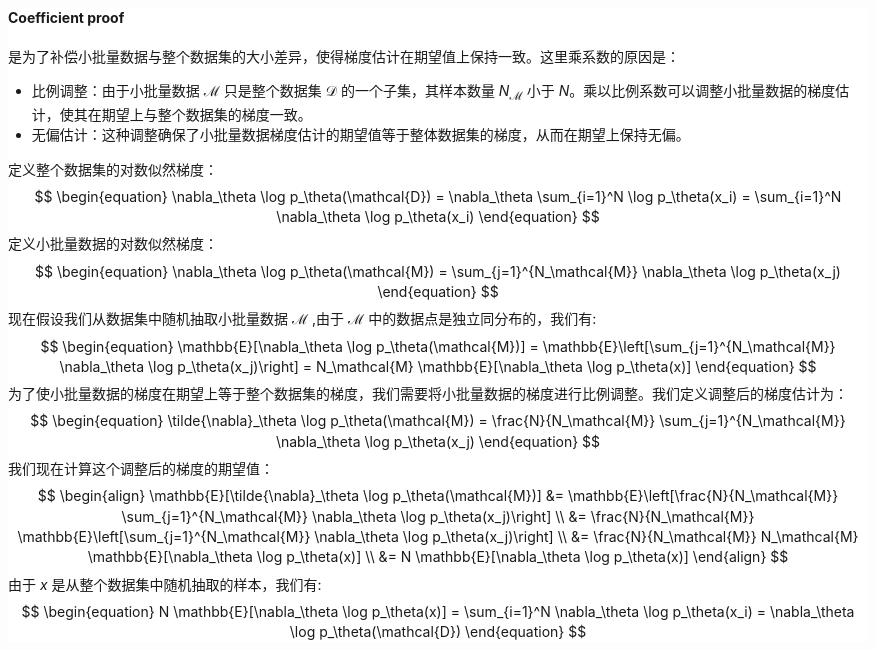 #### Coefficient proof

是为了补偿小批量数据与整个数据集的大小差异，使得梯度估计在期望值上保持一致。这里乘系数的原因是：

-   比例调整：由于小批量数据 $\mathcal{M}$ 只是整个数据集 $\mathcal{D}$ 的一个子集，其样本数量 $N_\mathcal{M}$ 小于 $N$。乘以比例系数可以调整小批量数据的梯度估计，使其在期望上与整个数据集的梯度一致。
-   无偏估计：这种调整确保了小批量数据梯度估计的期望值等于整体数据集的梯度，从而在期望上保持无偏。

定义整个数据集的对数似然梯度：
$$
\begin{equation}
\nabla_\theta \log p_\theta(\mathcal{D}) = \nabla_\theta \sum_{i=1}^N \log p_\theta(x_i) = \sum_{i=1}^N \nabla_\theta \log p_\theta(x_i)
\end{equation}
$$
定义小批量数据的对数似然梯度：
$$
\begin{equation}
\nabla_\theta \log p_\theta(\mathcal{M}) = \sum_{j=1}^{N_\mathcal{M}} \nabla_\theta \log p_\theta(x_j)
\end{equation}
$$
现在假设我们从数据集中随机抽取小批量数据 $\mathcal{M}$ ,由于 $\mathcal{M}$ 中的数据点是独立同分布的，我们有:
$$
\begin{equation}
\mathbb{E}[\nabla_\theta \log p_\theta(\mathcal{M})] = \mathbb{E}\left[\sum_{j=1}^{N_\mathcal{M}} \nabla_\theta \log p_\theta(x_j)\right] = N_\mathcal{M} \mathbb{E}[\nabla_\theta \log p_\theta(x)]
\end{equation}
$$
为了使小批量数据的梯度在期望上等于整个数据集的梯度，我们需要将小批量数据的梯度进行比例调整。我们定义调整后的梯度估计为：
$$
\begin{equation}
\tilde{\nabla}_\theta \log p_\theta(\mathcal{M}) = \frac{N}{N_\mathcal{M}} \sum_{j=1}^{N_\mathcal{M}} \nabla_\theta \log p_\theta(x_j)
\end{equation}
$$
我们现在计算这个调整后的梯度的期望值：
$$
\begin{align}
\mathbb{E}[\tilde{\nabla}_\theta \log p_\theta(\mathcal{M})] &= \mathbb{E}\left[\frac{N}{N_\mathcal{M}} \sum_{j=1}^{N_\mathcal{M}} \nabla_\theta \log p_\theta(x_j)\right] \\
&= \frac{N}{N_\mathcal{M}} \mathbb{E}\left[\sum_{j=1}^{N_\mathcal{M}} \nabla_\theta \log p_\theta(x_j)\right] \\
&= \frac{N}{N_\mathcal{M}} N_\mathcal{M} \mathbb{E}[\nabla_\theta \log p_\theta(x)] \\
&= N \mathbb{E}[\nabla_\theta \log p_\theta(x)]
\end{align}
$$
由于 $x$ 是从整个数据集中随机抽取的样本，我们有:
$$
\begin{equation}
N \mathbb{E}[\nabla_\theta \log p_\theta(x)] = \sum_{i=1}^N \nabla_\theta \log p_\theta(x_i) = \nabla_\theta \log p_\theta(\mathcal{D})
\end{equation}
$$
